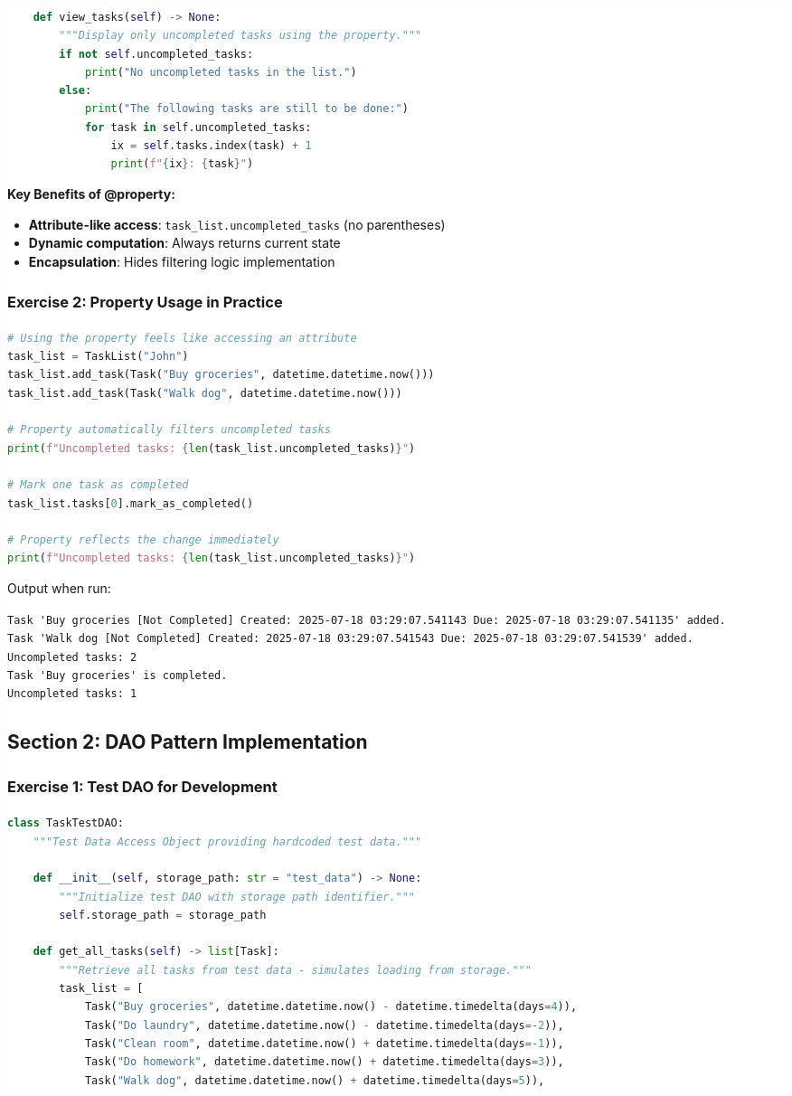 ```python
    def view_tasks(self) -> None:
        """Display only uncompleted tasks using the property."""
        if not self.uncompleted_tasks:
            print("No uncompleted tasks in the list.")
        else:
            print("The following tasks are still to be done:")
            for task in self.uncompleted_tasks:
                ix = self.tasks.index(task) + 1
                print(f"{ix}: {task}")
```

**Key Benefits of @property:**
- **Attribute-like access**: `task_list.uncompleted_tasks` (no parentheses)
- **Dynamic computation**: Always returns current state
- **Encapsulation**: Hides filtering logic implementation

### Exercise 2: Property Usage in Practice

```python
# Using the property feels like accessing an attribute
task_list = TaskList("John")
task_list.add_task(Task("Buy groceries", datetime.datetime.now()))
task_list.add_task(Task("Walk dog", datetime.datetime.now()))

# Property automatically filters uncompleted tasks
print(f"Uncompleted tasks: {len(task_list.uncompleted_tasks)}")

# Mark one task as completed
task_list.tasks[0].mark_as_completed()

# Property reflects the change immediately
print(f"Uncompleted tasks: {len(task_list.uncompleted_tasks)}")
```

Output when run:
```console
Task 'Buy groceries [Not Completed] Created: 2025-07-18 03:29:07.541143 Due: 2025-07-18 03:29:07.541135' added.
Task 'Walk dog [Not Completed] Created: 2025-07-18 03:29:07.541543 Due: 2025-07-18 03:29:07.541539' added.
Uncompleted tasks: 2
Task 'Buy groceries' is completed.
Uncompleted tasks: 1
```

## Section 2: DAO Pattern Implementation

### Exercise 1: Test DAO for Development

```python
class TaskTestDAO:
    """Test Data Access Object providing hardcoded test data."""

    def __init__(self, storage_path: str = "test_data") -> None:
        """Initialize test DAO with storage path identifier."""
        self.storage_path = storage_path

    def get_all_tasks(self) -> list[Task]:
        """Retrieve all tasks from test data - simulates loading from storage."""
        task_list = [
            Task("Buy groceries", datetime.datetime.now() - datetime.timedelta(days=4)),
            Task("Do laundry", datetime.datetime.now() - datetime.timedelta(days=-2)),
            Task("Clean room", datetime.datetime.now() + datetime.timedelta(days=-1)),
            Task("Do homework", datetime.datetime.now() + datetime.timedelta(days=3)),
            Task("Walk dog", datetime.datetime.now() + datetime.timedelta(days=5)),
```